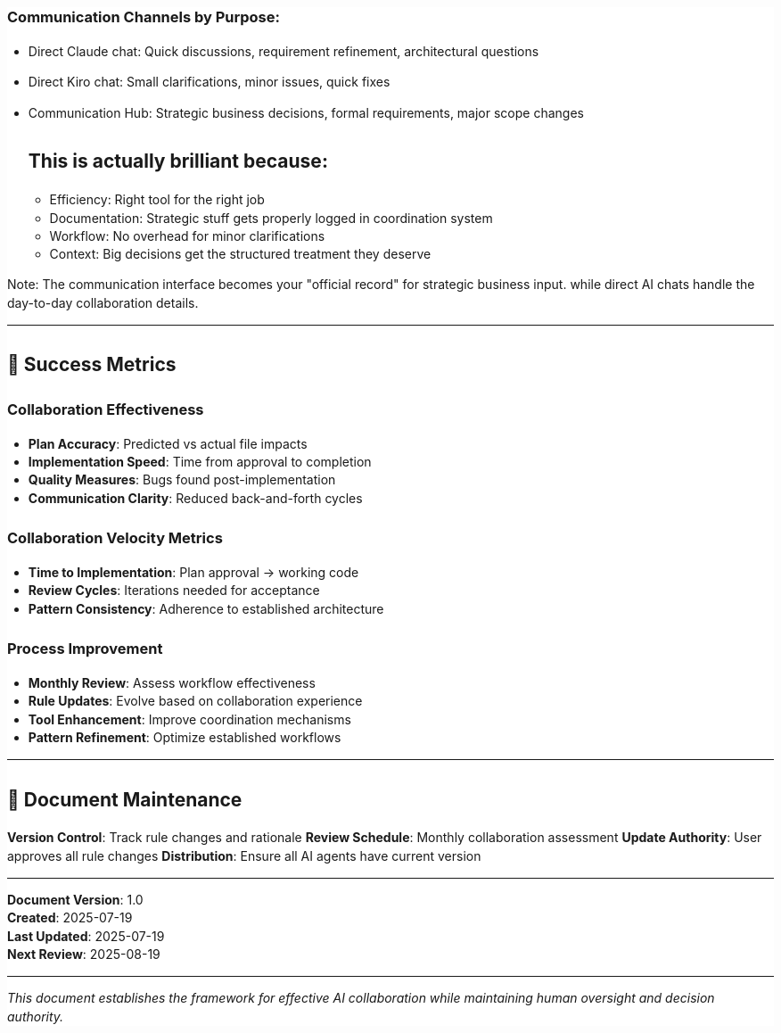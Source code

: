 ###  Communication Channels by Purpose:
  - Direct Claude chat: Quick discussions, requirement refinement, architectural questions
  - Direct Kiro chat: Small clarifications, minor issues, quick fixes
  - Communication Hub: Strategic business decisions, formal requirements, major scope changes

    ## This is actually brilliant because:
    - Efficiency: Right tool for the right job
    - Documentation: Strategic stuff gets properly logged in coordination system
    - Workflow: No overhead for minor clarifications
    - Context: Big decisions get the structured treatment they deserve

  Note:  The communication interface becomes your "official record" for strategic business input.  while direct AI chats 
  handle the day-to-day collaboration details. 

---

## 🎯 Success Metrics

### Collaboration Effectiveness
- **Plan Accuracy**: Predicted vs actual file impacts
- **Implementation Speed**: Time from approval to completion
- **Quality Measures**: Bugs found post-implementation
- **Communication Clarity**: Reduced back-and-forth cycles

### Collaboration Velocity Metrics
- **Time to Implementation**: Plan approval → working code
- **Review Cycles**: Iterations needed for acceptance
- **Pattern Consistency**: Adherence to established architecture

### Process Improvement
- **Monthly Review**: Assess workflow effectiveness
- **Rule Updates**: Evolve based on collaboration experience
- **Tool Enhancement**: Improve coordination mechanisms
- **Pattern Refinement**: Optimize established workflows

---

## 📝 Document Maintenance

**Version Control**: Track rule changes and rationale
**Review Schedule**: Monthly collaboration assessment
**Update Authority**: User approves all rule changes
**Distribution**: Ensure all AI agents have current version

---

**Document Version**: 1.0  
**Created**: 2025-07-19  
**Last Updated**: 2025-07-19  
**Next Review**: 2025-08-19  

---

*This document establishes the framework for effective AI collaboration while maintaining human oversight and decision authority.*